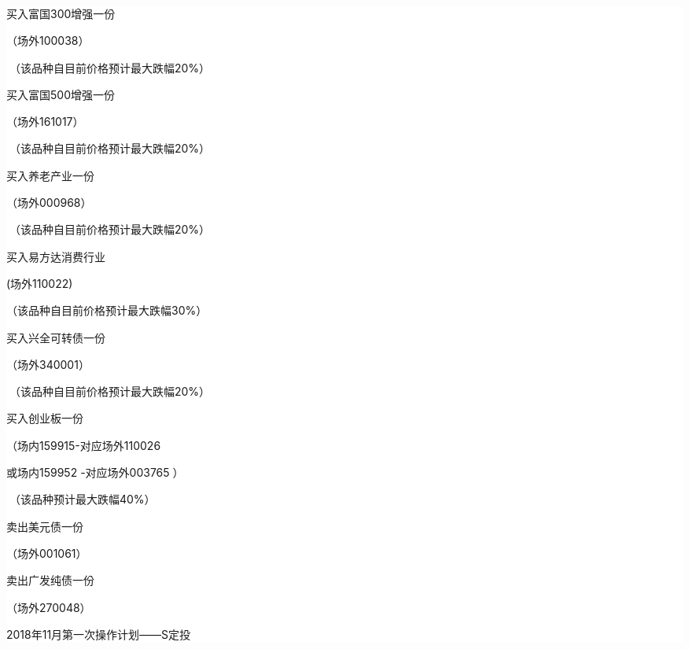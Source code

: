 

买入富国300增强一份

（场外100038）

&nbsp;（该品种自目前价格预计最大跌幅20%）



买入富国500增强一份

（场外161017）

&nbsp;（该品种自目前价格预计最大跌幅20%）



买入养老产业一份

（场外000968）

&nbsp;（该品种自目前价格预计最大跌幅20%）





买入易方达消费行业

(场外110022)

（该品种自目前价格预计最大跌幅30%）



买入兴全可转债一份

（场外340001）

&nbsp;（该品种自目前价格预计最大跌幅20%）



买入创业板一份

（场内159915-对应场外110026

或场内159952 -对应场外003765&nbsp;）

&nbsp;（该品种预计最大跌幅40%）



卖出美元债一份

（场外001061）



卖出广发纯债一份

（场外270048）









2018年11月第一次操作计划——S定投
